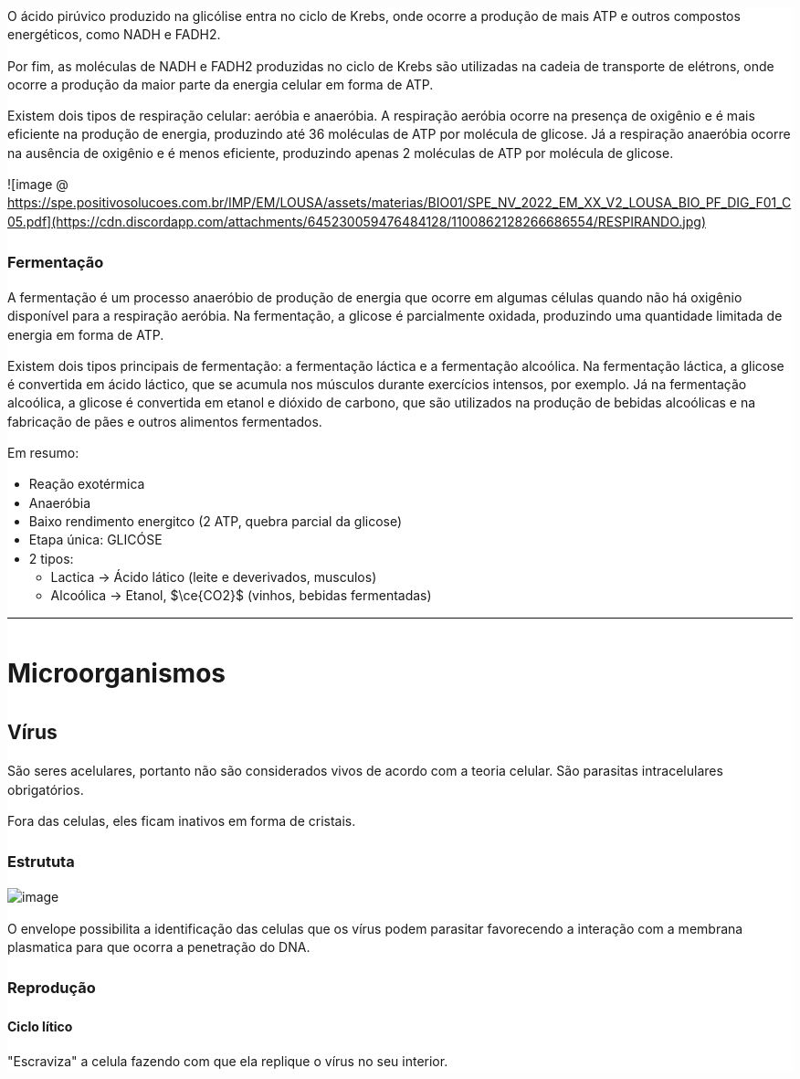 O ácido pirúvico produzido na glicólise entra no ciclo de Krebs, onde ocorre a produção de mais ATP e outros compostos energéticos, como NADH e FADH2.

Por fim, as moléculas de NADH e FADH2 produzidas no ciclo de Krebs são utilizadas na cadeia de transporte de elétrons, onde ocorre a produção da maior parte da energia celular em forma de ATP.

Existem dois tipos de respiração celular: aeróbia e anaeróbia. A respiração aeróbia ocorre na presença de oxigênio e é mais eficiente na produção de energia, produzindo até 36 moléculas de ATP por molécula de glicose. Já a respiração anaeróbia ocorre na ausência de oxigênio e é menos eficiente, produzindo apenas 2 moléculas de ATP por molécula de glicose. 

![image @ https://spe.positivosolucoes.com.br/IMP/EM/LOUSA/assets/materias/BIO01/SPE_NV_2022_EM_XX_V2_LOUSA_BIO_PF_DIG_F01_C05.pdf](https://cdn.discordapp.com/attachments/645230059476484128/1100862128266686554/RESPIRANDO.jpg)

### Fermentação
A fermentação é um processo anaeróbio de produção de energia que ocorre em algumas células quando não há oxigênio disponível para a respiração aeróbia. Na fermentação, a glicose é parcialmente oxidada, produzindo uma quantidade limitada de energia em forma de ATP.

Existem dois tipos principais de fermentação: a fermentação láctica e a fermentação alcoólica. Na fermentação láctica, a glicose é convertida em ácido láctico, que se acumula nos músculos durante exercícios intensos, por exemplo. Já na fermentação alcoólica, a glicose é convertida em etanol e dióxido de carbono, que são utilizados na produção de bebidas alcoólicas e na fabricação de pães e outros alimentos fermentados.

Em resumo:
- Reação exotérmica
- Anaeróbia
- Baixo rendimento energitco (2 ATP, quebra parcial da glicose)
- Etapa única: GLICÓSE
- 2 tipos:
  - Lactica -> Ácido lático (leite e deverivados, musculos)
  - Alcoólica -> Etanol, $\ce{CO2}$ (vinhos, bebidas fermentadas)
---
# Microorganismos

## Vírus
São seres acelulares, portanto não são considerados vivos de acordo com a teoria celular. São parasitas intracelulares obrigatórios.

Fora das celulas, eles ficam inativos em forma de cristais.

### Estrututa

![image](https://user-images.githubusercontent.com/47502554/175177142-92a228c8-4a83-4309-b640-170c05d4a59a.png)

O envelope possibilita a identificação das celulas que os vírus podem parasitar favorecendo a interação com a membrana plasmatica para que ocorra a penetração do DNA.

### Reprodução
#### Ciclo lítico
"Escraviza" a celula fazendo com que ela replique o vírus no seu interior.
